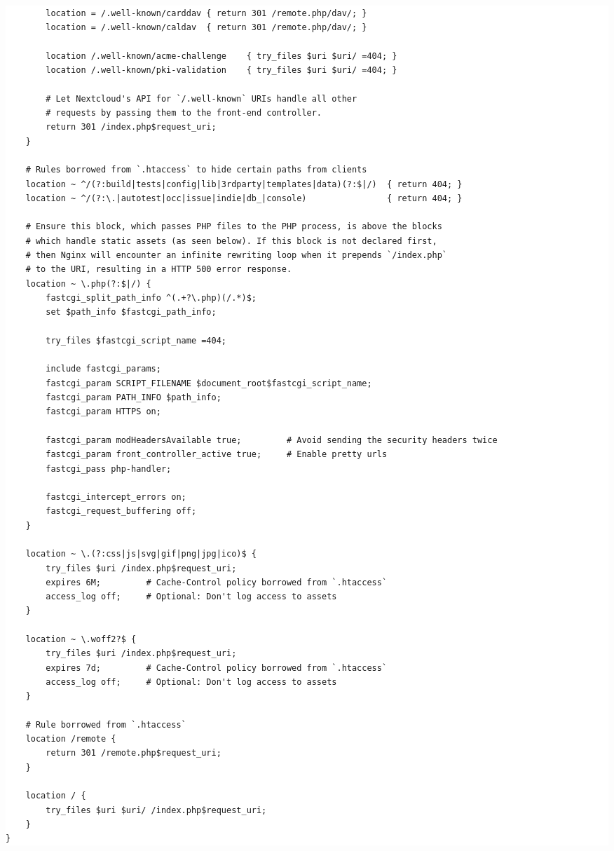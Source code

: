 ```
        location = /.well-known/carddav { return 301 /remote.php/dav/; }
        location = /.well-known/caldav  { return 301 /remote.php/dav/; }

        location /.well-known/acme-challenge    { try_files $uri $uri/ =404; }
        location /.well-known/pki-validation    { try_files $uri $uri/ =404; }

        # Let Nextcloud's API for `/.well-known` URIs handle all other
        # requests by passing them to the front-end controller.
        return 301 /index.php$request_uri;
    }

    # Rules borrowed from `.htaccess` to hide certain paths from clients
    location ~ ^/(?:build|tests|config|lib|3rdparty|templates|data)(?:$|/)  { return 404; }
    location ~ ^/(?:\.|autotest|occ|issue|indie|db_|console)                { return 404; }

    # Ensure this block, which passes PHP files to the PHP process, is above the blocks
    # which handle static assets (as seen below). If this block is not declared first,
    # then Nginx will encounter an infinite rewriting loop when it prepends `/index.php`
    # to the URI, resulting in a HTTP 500 error response.
    location ~ \.php(?:$|/) {
        fastcgi_split_path_info ^(.+?\.php)(/.*)$;
        set $path_info $fastcgi_path_info;

        try_files $fastcgi_script_name =404;

        include fastcgi_params;
        fastcgi_param SCRIPT_FILENAME $document_root$fastcgi_script_name;
        fastcgi_param PATH_INFO $path_info;
        fastcgi_param HTTPS on;

        fastcgi_param modHeadersAvailable true;         # Avoid sending the security headers twice
        fastcgi_param front_controller_active true;     # Enable pretty urls
        fastcgi_pass php-handler;

        fastcgi_intercept_errors on;
        fastcgi_request_buffering off;
    }

    location ~ \.(?:css|js|svg|gif|png|jpg|ico)$ {
        try_files $uri /index.php$request_uri;
        expires 6M;         # Cache-Control policy borrowed from `.htaccess`
        access_log off;     # Optional: Don't log access to assets
    }

    location ~ \.woff2?$ {
        try_files $uri /index.php$request_uri;
        expires 7d;         # Cache-Control policy borrowed from `.htaccess`
        access_log off;     # Optional: Don't log access to assets
    }

    # Rule borrowed from `.htaccess`
    location /remote {
        return 301 /remote.php$request_uri;
    }

    location / {
        try_files $uri $uri/ /index.php$request_uri;
    }
}
```
